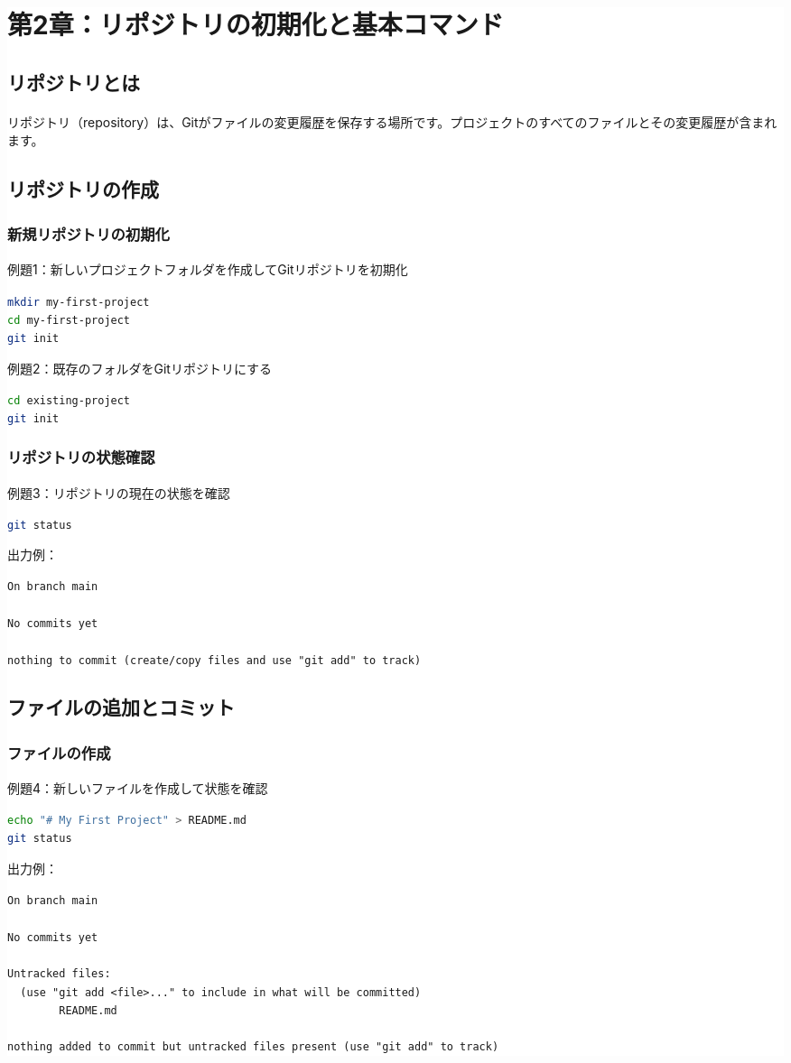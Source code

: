 # 第2章：リポジトリの初期化と基本コマンド

## リポジトリとは

リポジトリ（repository）は、Gitがファイルの変更履歴を保存する場所です。プロジェクトのすべてのファイルとその変更履歴が含まれます。

## リポジトリの作成

### 新規リポジトリの初期化

例題1：新しいプロジェクトフォルダを作成してGitリポジトリを初期化
```bash
mkdir my-first-project
cd my-first-project
git init
```

例題2：既存のフォルダをGitリポジトリにする
```bash
cd existing-project
git init
```

### リポジトリの状態確認

例題3：リポジトリの現在の状態を確認
```bash
git status
```

出力例：
```
On branch main

No commits yet

nothing to commit (create/copy files and use "git add" to track)
```

## ファイルの追加とコミット

### ファイルの作成

例題4：新しいファイルを作成して状態を確認
```bash
echo "# My First Project" > README.md
git status
```

出力例：
```
On branch main

No commits yet

Untracked files:
  (use "git add <file>..." to include in what will be committed)
        README.md

nothing added to commit but untracked files present (use "git add" to track)
```

